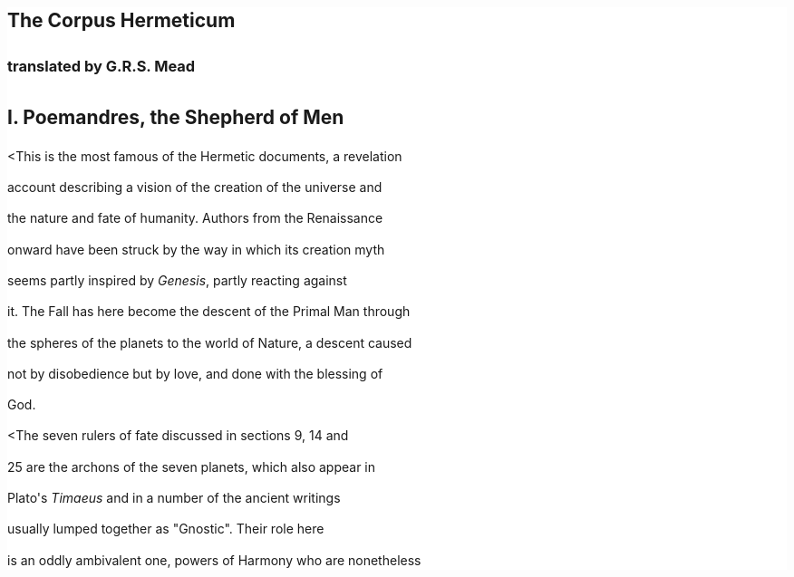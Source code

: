 <body>
 
 
 
 <h2>The Corpus Hermeticum</h2>
 
 
 
 <h3>translated by G.R.S. Mead</h3>
 
 
 
 <h2>I.  Poemandres, the Shepherd of Men</h2>
 
 
 
 
 
 
 
 &lt;This is the most famous of the Hermetic documents, a revelation
 
 
 
 account describing a vision of the creation of the universe and
 
 
 
 the nature and fate of humanity.  Authors from the Renaissance
 
 
 
 onward have been struck by the way in which its creation myth
 
 
 
 seems partly inspired by <i>Genesis</i>, partly reacting against
 
 
 
 it.  The Fall has here become the descent of the Primal Man through
 
 
 
 the spheres of the planets to the world of Nature, a descent caused
 
 
 
 not by disobedience but by love, and done with the blessing of
 
 
 
 God.  
 
 
 
 <p>
 
 
 
 &lt;The seven rulers of fate discussed in sections 9, 14 and
 
 
 
 25 are the archons of the seven planets, which also appear in
 
 
 
 Plato's <i>Timaeus</i> and in a number of the ancient writings
 
 
 
 usually lumped together as "Gnostic".  Their role here
 
 
 
 is an oddly ambivalent one, powers of Harmony who are nonetheless
 